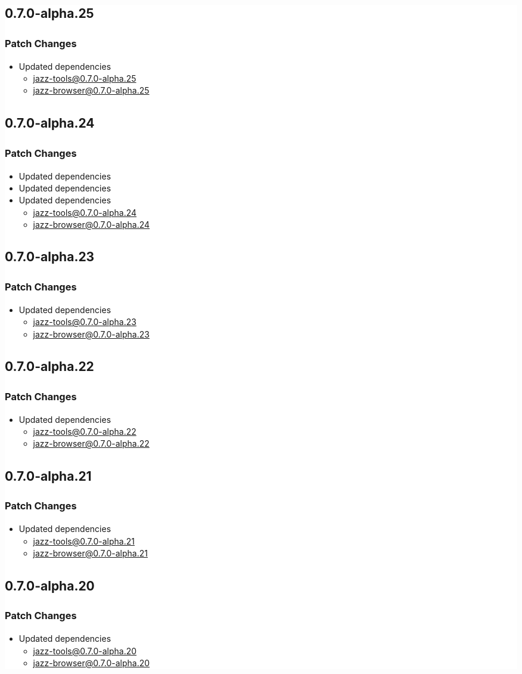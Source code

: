 ## 0.7.0-alpha.25

### Patch Changes

- Updated dependencies
  - jazz-tools@0.7.0-alpha.25
  - jazz-browser@0.7.0-alpha.25

## 0.7.0-alpha.24

### Patch Changes

- Updated dependencies
- Updated dependencies
- Updated dependencies
  - jazz-tools@0.7.0-alpha.24
  - jazz-browser@0.7.0-alpha.24

## 0.7.0-alpha.23

### Patch Changes

- Updated dependencies
  - jazz-tools@0.7.0-alpha.23
  - jazz-browser@0.7.0-alpha.23

## 0.7.0-alpha.22

### Patch Changes

- Updated dependencies
  - jazz-tools@0.7.0-alpha.22
  - jazz-browser@0.7.0-alpha.22

## 0.7.0-alpha.21

### Patch Changes

- Updated dependencies
  - jazz-tools@0.7.0-alpha.21
  - jazz-browser@0.7.0-alpha.21

## 0.7.0-alpha.20

### Patch Changes

- Updated dependencies
  - jazz-tools@0.7.0-alpha.20
  - jazz-browser@0.7.0-alpha.20
